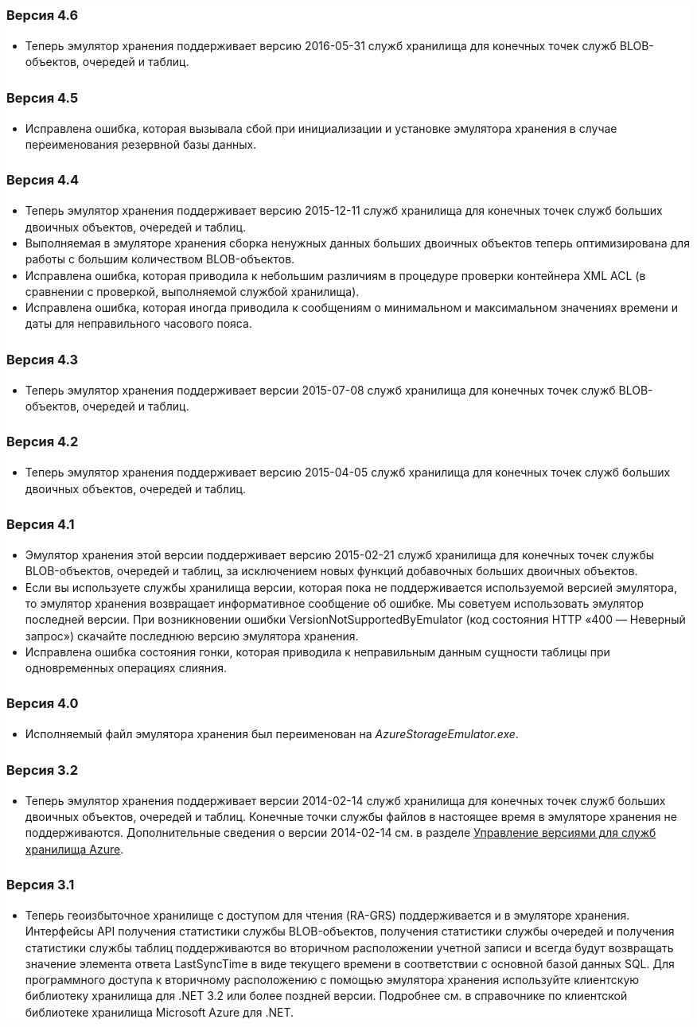 ### <a name="version-46"></a>Версия 4.6
* Теперь эмулятор хранения поддерживает версию 2016-05-31 служб хранилища для конечных точек служб BLOB-объектов, очередей и таблиц.

### <a name="version-45"></a>Версия 4.5
* Исправлена ошибка, которая вызывала сбой при инициализации и установке эмулятора хранения в случае переименования резервной базы данных.

### <a name="version-44"></a>Версия 4.4
* Теперь эмулятор хранения поддерживает версию 2015-12-11 служб хранилища для конечных точек служб больших двоичных объектов, очередей и таблиц.
* Выполняемая в эмуляторе хранения сборка ненужных данных больших двоичных объектов теперь оптимизирована для работы с большим количеством BLOB-объектов.
* Исправлена ошибка, которая приводила к небольшим различиям в процедуре проверки контейнера XML ACL (в сравнении с проверкой, выполняемой службой хранилища).
* Исправлена ошибка, которая иногда приводила к сообщениям о минимальном и максимальном значениях времени и даты для неправильного часового пояса.

### <a name="version-43"></a>Версия 4.3
* Теперь эмулятор хранения поддерживает версии 2015-07-08 служб хранилища для конечных точек служб BLOB-объектов, очередей и таблиц.

### <a name="version-42"></a>Версия 4.2
* Теперь эмулятор хранения поддерживает версию 2015-04-05 служб хранилища для конечных точек служб больших двоичных объектов, очередей и таблиц.

### <a name="version-41"></a>Версия 4.1
* Эмулятор хранения этой версии поддерживает версию 2015-02-21 служб хранилища для конечных точек службы BLOB-объектов, очередей и таблиц, за исключением новых функций добавочных больших двоичных объектов.
* Если вы используете службы хранилища версии, которая пока не поддерживается используемой версией эмулятора, то эмулятор хранения возвращает информативное сообщение об ошибке. Мы советуем использовать эмулятор последней версии. При возникновении ошибки VersionNotSupportedByEmulator (код состояния HTTP «400 — Неверный запрос») скачайте последнюю версию эмулятора хранения.
* Исправлена ошибка состояния гонки, которая приводила к неправильным данным сущности таблицы при одновременных операциях слияния.

### <a name="version-40"></a>Версия 4.0
* Исполняемый файл эмулятора хранения был переименован на *AzureStorageEmulator.exe*.

### <a name="version-32"></a>Версия 3.2
* Теперь эмулятор хранения поддерживает версии 2014-02-14 служб хранилища для конечных точек служб больших двоичных объектов, очередей и таблиц. Конечные точки службы файлов в настоящее время в эмуляторе хранения не поддерживаются. Дополнительные сведения о версии 2014-02-14 см. в разделе [Управление версиями для служб хранилища Azure](/rest/api/storageservices/Versioning-for-the-Azure-Storage-Services).

### <a name="version-31"></a>Версия 3.1
* Теперь геоизбыточное хранилище с доступом для чтения (RA-GRS) поддерживается и в эмуляторе хранения. Интерфейсы API получения статистики службы BLOB-объектов, получения статистики службы очередей и получения статистики службы таблиц поддерживаются во вторичном расположении учетной записи и всегда будут возвращать значение элемента ответа LastSyncTime в виде текущего времени в соответствии с основной базой данных SQL. Для программного доступа к вторичному расположению с помощью эмулятора хранения используйте клиентскую библиотеку хранилища для .NET 3.2 или более поздней версии. Подробнее см. в справочнике по клиентской библиотеке хранилища Microsoft Azure для .NET.
